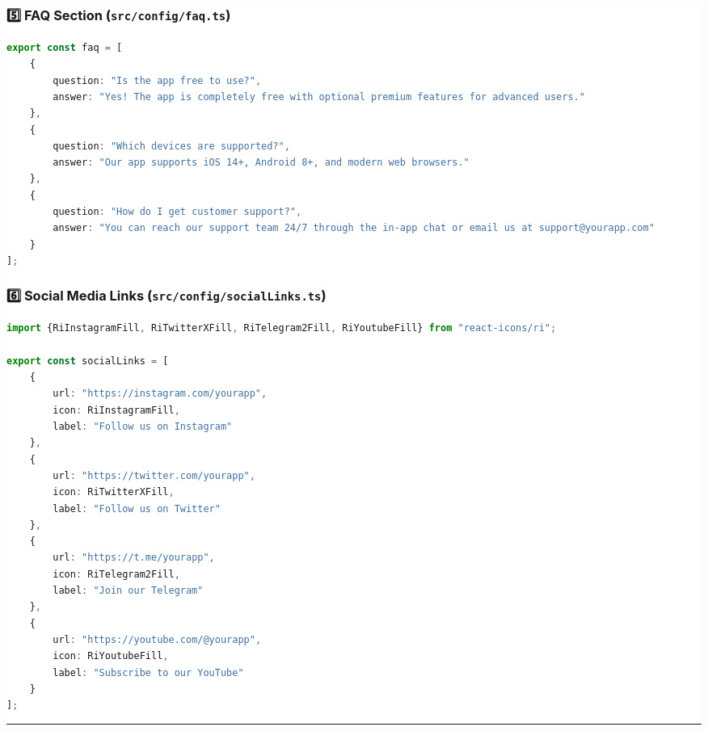 ### 5️⃣ **FAQ Section** (`src/config/faq.ts`)

```typescript
export const faq = [
    {
        question: "Is the app free to use?",
        answer: "Yes! The app is completely free with optional premium features for advanced users."
    },
    {
        question: "Which devices are supported?",
        answer: "Our app supports iOS 14+, Android 8+, and modern web browsers."
    },
    {
        question: "How do I get customer support?",
        answer: "You can reach our support team 24/7 through the in-app chat or email us at support@yourapp.com"
    }
];
```

### 6️⃣ **Social Media Links** (`src/config/socialLinks.ts`)

```typescript
import {RiInstagramFill, RiTwitterXFill, RiTelegram2Fill, RiYoutubeFill} from "react-icons/ri";

export const socialLinks = [
    {
        url: "https://instagram.com/yourapp",
        icon: RiInstagramFill,
        label: "Follow us on Instagram"
    },
    {
        url: "https://twitter.com/yourapp",
        icon: RiTwitterXFill,
        label: "Follow us on Twitter"
    },
    {
        url: "https://t.me/yourapp",
        icon: RiTelegram2Fill,
        label: "Join our Telegram"
    },
    {
        url: "https://youtube.com/@yourapp",
        icon: RiYoutubeFill,
        label: "Subscribe to our YouTube"
    }
];
```

---
